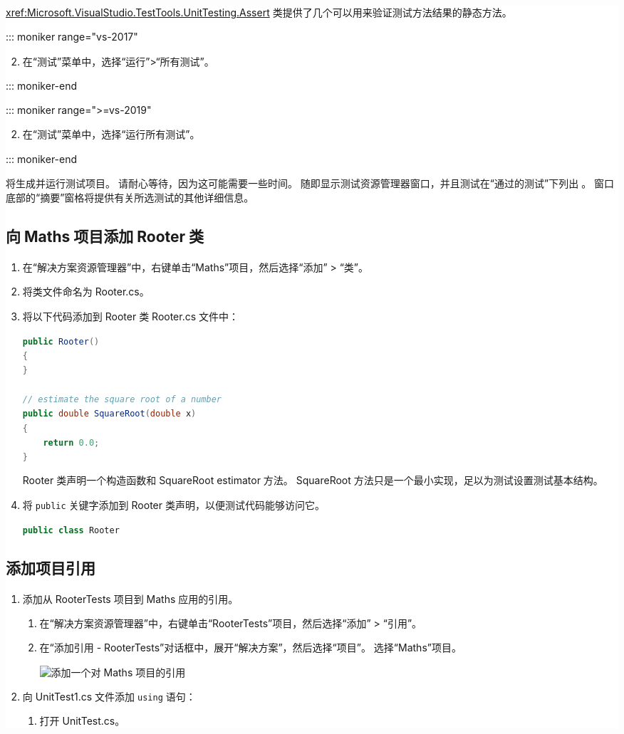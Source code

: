    <xref:Microsoft.VisualStudio.TestTools.UnitTesting.Assert> 类提供了几个可以用来验证测试方法结果的静态方法。

::: moniker range="vs-2017"

2. 在“测试”菜单中，选择“运行”>“所有测试”。

::: moniker-end

::: moniker range=">=vs-2019"

2. 在“测试”菜单中，选择“运行所有测试”。

::: moniker-end

   将生成并运行测试项目。 请耐心等待，因为这可能需要一些时间。 随即显示测试资源管理器窗口，并且测试在“通过的测试”下列出 。 窗口底部的“摘要”窗格将提供有关所选测试的其他详细信息。

## <a name="add-the-rooter-class-to-the-maths-project"></a>向 Maths 项目添加 Rooter 类

1. 在“解决方案资源管理器”中，右键单击“Maths”项目，然后选择“添加” > “类”。

2. 将类文件命名为 Rooter.cs。

3. 将以下代码添加到 Rooter 类 Rooter.cs 文件中：

   ```csharp
   public Rooter()
   {
   }

   // estimate the square root of a number
   public double SquareRoot(double x)
   {
       return 0.0;
   }
   ```

   Rooter 类声明一个构造函数和 SquareRoot estimator 方法。 SquareRoot 方法只是一个最小实现，足以为测试设置测试基本结构。

4. 将 `public` 关键字添加到 Rooter 类声明，以便测试代码能够访问它。

   ```csharp
   public class Rooter
   ```

## <a name="add-a-project-reference"></a>添加项目引用

1. 添加从 RooterTests 项目到 Maths 应用的引用。

    1. 在“解决方案资源管理器”中，右键单击“RooterTests”项目，然后选择“添加” > “引用”。

    2. 在“添加引用 - RooterTests”对话框中，展开“解决方案”，然后选择“项目”。 选择“Maths”项目。

        ![添加一个对 Maths 项目的引用](../test/media/ute_cs_windows_addreference.png)

2. 向 UnitTest1.cs 文件添加 `using` 语句：

    1. 打开 UnitTest.cs。
